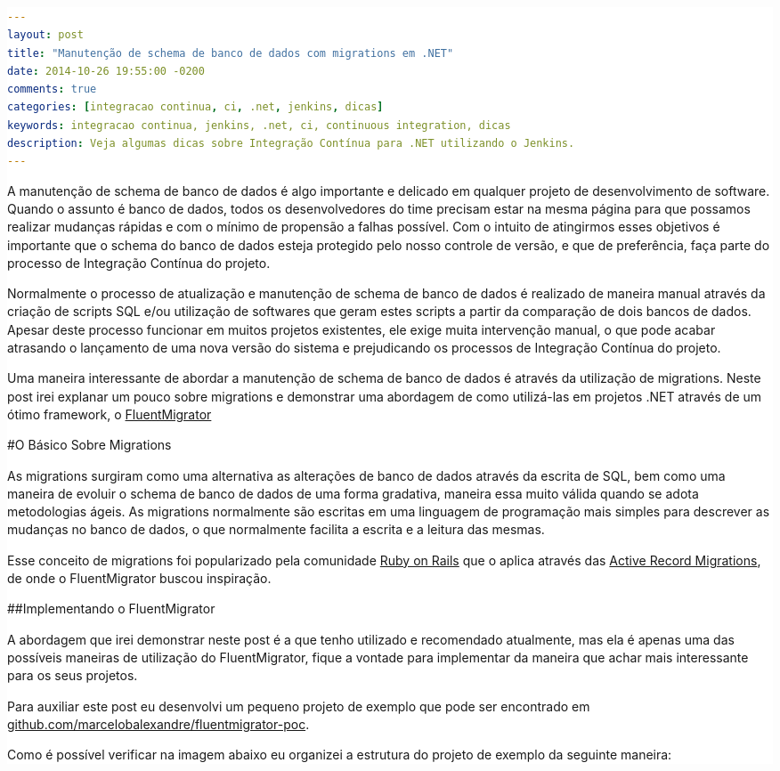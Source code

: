 ```yaml
---
layout: post
title: "Manutenção de schema de banco de dados com migrations em .NET"
date: 2014-10-26 19:55:00 -0200
comments: true
categories: [integracao continua, ci, .net, jenkins, dicas]
keywords: integracao continua, jenkins, .net, ci, continuous integration, dicas
description: Veja algumas dicas sobre Integração Contínua para .NET utilizando o Jenkins.
---
```


A manutenção de schema de banco de dados é algo importante e delicado em qualquer projeto de desenvolvimento de software. Quando o assunto é banco de dados, todos os desenvolvedores do time precisam estar na mesma página para que possamos realizar mudanças rápidas e com o mínimo de propensão a falhas possível. Com o intuito de atingirmos esses objetivos é importante que o schema do banco de dados esteja protegido pelo nosso controle de versão, e que de preferência, faça parte do processo de Integração Contínua do projeto.

Normalmente o processo de atualização e manutenção de schema de banco de dados é realizado de maneira manual através da criação de scripts SQL e/ou utilização de softwares que geram estes scripts a partir da comparação de dois bancos de dados. Apesar deste processo funcionar em muitos projetos existentes, ele exige muita intervenção manual, o que pode acabar atrasando o lançamento de uma nova versão do sistema e prejudicando os processos de Integração Contínua do projeto.

Uma maneira interessante de abordar a manutenção de schema de banco de dados é através da utilização de migrations. Neste post irei explanar um pouco sobre migrations e demonstrar uma abordagem de como utilizá-las em projetos .NET através de um ótimo framework, o <a href="https://github.com/schambers/fluentmigrator" target="_blank">FluentMigrator</a> 



#O Básico Sobre Migrations

As migrations surgiram como uma alternativa as alterações de banco de dados através da escrita de SQL, bem como uma maneira de evoluir o schema de banco de dados de uma forma gradativa, maneira essa muito válida quando se adota metodologias ágeis. As migrations normalmente são escritas em uma linguagem de programação mais simples para descrever as mudanças no banco de dados, o que normalmente facilita a escrita e a leitura das mesmas.

Esse conceito de migrations foi popularizado pela comunidade <a href="http://rubyonrails.org/" target="_blank">Ruby on Rails</a> que o aplica através das <a href="http://guides.rubyonrails.org/migrations.html" target="_blank">Active Record Migrations</a>, de onde o FluentMigrator buscou inspiração.

##Implementando o FluentMigrator

A abordagem que irei demonstrar neste post é a que tenho utilizado e recomendado atualmente, mas ela é apenas uma das possíveis maneiras de utilização do FluentMigrator, fique a vontade para implementar da maneira que achar mais interessante para os seus projetos.

Para auxiliar este post eu desenvolvi um pequeno projeto de exemplo que pode ser encontrado em <a href="https://github.com/marcelobalexandre/fluentmigrator-poc" target="_blank">github.com/marcelobalexandre/fluentmigrator-poc</a>. 

Como é possível verificar na imagem abaixo eu organizei a estrutura do projeto de exemplo da seguinte maneira:
